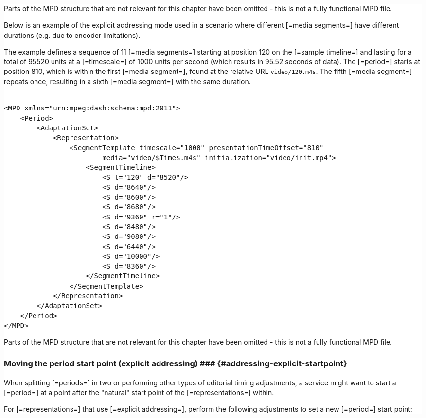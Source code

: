 Parts of the MPD structure that are not relevant for this chapter have been omitted - this is not a fully functional MPD file.
</div>

<div class="example">
Below is an example of the explicit addressing mode used in a scenario where different [=media segments=] have different durations (e.g. due to encoder limitations).

The example defines a sequence of 11 [=media segments=] starting at position 120 on the [=sample timeline=] and lasting for a total of 95520 units at a [=timescale=] of 1000 units per second (which results in 95.52 seconds of data). The [=period=] starts at position 810, which is within the first [=media segment=], found at the relative URL `video/120.m4s`. The fifth [=media segment=] repeats once, resulting in a sixth [=media segment=] with the same duration.

<xmp highlight="xml">
<MPD xmlns="urn:mpeg:dash:schema:mpd:2011">
	<Period>
		<AdaptationSet>
			<Representation>
				<SegmentTemplate timescale="1000" presentationTimeOffset="810"
						media="video/$Time$.m4s" initialization="video/init.mp4">
					<SegmentTimeline>
						<S t="120" d="8520"/>
						<S d="8640"/>
						<S d="8600"/>
						<S d="8680"/>
						<S d="9360" r="1"/>
						<S d="8480"/>
						<S d="9080"/>
						<S d="6440"/>
						<S d="10000"/>
						<S d="8360"/>
					</SegmentTimeline>
				</SegmentTemplate>
			</Representation>
		</AdaptationSet>
	</Period>
</MPD>
</xmp>

Parts of the MPD structure that are not relevant for this chapter have been omitted - this is not a fully functional MPD file.
</div>

### Moving the period start point (explicit addressing) ### {#addressing-explicit-startpoint}

When splitting [=periods=] in two or performing other types of editorial timing adjustments, a service might want to start a [=period=] at a point after the "natural" start point of the [=representations=] within.

For [=representations=] that use [=explicit addressing=], perform the following adjustments to set a new [=period=] start point:
